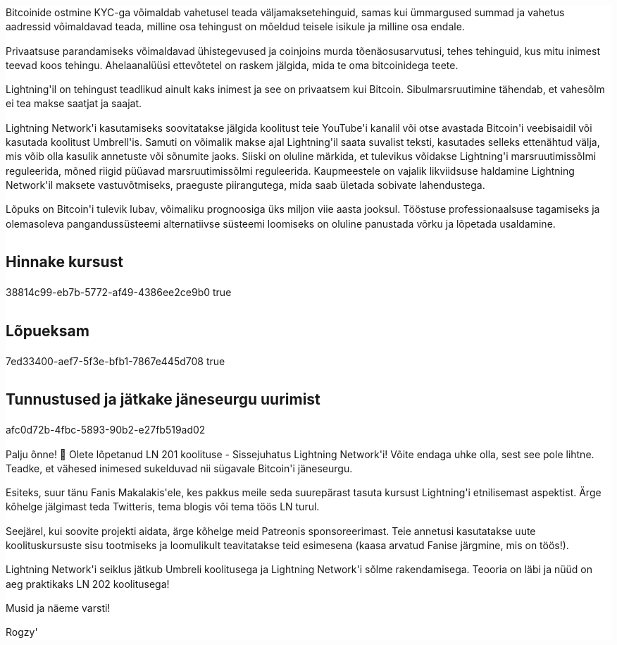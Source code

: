 Bitcoinide ostmine KYC-ga võimaldab vahetusel teada väljamaksetehinguid, samas kui ümmargused summad ja vahetus aadressid võimaldavad teada, milline osa tehingust on mõeldud teisele isikule ja milline osa endale.

Privaatsuse parandamiseks võimaldavad ühistegevused ja coinjoins murda tõenäosusarvutusi, tehes tehinguid, kus mitu inimest teevad koos tehingu. Ahelaanalüüsi ettevõtetel on raskem jälgida, mida te oma bitcoinidega teete.

Lightning'il on tehingust teadlikud ainult kaks inimest ja see on privaatsem kui Bitcoin. Sibulmarsruutimine tähendab, et vahesõlm ei tea makse saatjat ja saajat.

Lightning Network'i kasutamiseks soovitatakse jälgida koolitust teie YouTube'i kanalil või otse avastada Bitcoin'i veebisaidil või kasutada koolitust Umbrell'is. Samuti on võimalik makse ajal Lightning'il saata suvalist teksti, kasutades selleks ettenähtud välja, mis võib olla kasulik annetuste või sõnumite jaoks.
Siiski on oluline märkida, et tulevikus võidakse Lightning'i marsruutimissõlmi reguleerida, mõned riigid püüavad marsruutimissõlmi reguleerida. Kaupmeestele on vajalik likviidsuse haldamine Lightning Network'il maksete vastuvõtmiseks, praeguste piirangutega, mida saab ületada sobivate lahendustega.

Lõpuks on Bitcoin'i tulevik lubav, võimaliku prognoosiga üks miljon viie aasta jooksul. Tööstuse professionaalsuse tagamiseks ja olemasoleva pangandussüsteemi alternatiivse süsteemi loomiseks on oluline panustada võrku ja lõpetada usaldamine.



## Hinnake kursust
<chapterId>38814c99-eb7b-5772-af49-4386ee2ce9b0</chapterId>
<isCourseReview>true</isCourseReview>

## Lõpueksam
<chapterId>7ed33400-aef7-5f3e-bfb1-7867e445d708</chapterId>
<isCourseExam>true</isCourseExam>


## Tunnustused ja jätkake jäneseurgu uurimist

<chapterId>afc0d72b-4fbc-5893-90b2-e27fb519ad02</chapterId>

Palju õnne! 🎉
Olete lõpetanud LN 201 koolituse - Sissejuhatus Lightning Network'i!
Võite endaga uhke olla, sest see pole lihtne. Teadke, et vähesed inimesed sukelduvad nii sügavale Bitcoin'i jäneseurgu.

Esiteks, suur tänu Fanis Makalakis'ele, kes pakkus meile seda suurepärast tasuta kursust Lightning'i etnilisemast aspektist. Ärge kõhelge jälgimast teda Twitteris, tema blogis või tema töös LN turul.

Seejärel, kui soovite projekti aidata, ärge kõhelge meid Patreonis sponsoreerimast. Teie annetusi kasutatakse uute koolituskursuste sisu tootmiseks ja loomulikult teavitatakse teid esimesena (kaasa arvatud Fanise järgmine, mis on töös!).

Lightning Network'i seiklus jätkub Umbreli koolitusega ja Lightning Network'i sõlme rakendamisega. Teooria on läbi ja nüüd on aeg praktikaks LN 202 koolitusega!

Musid ja näeme varsti!

Rogzy'

